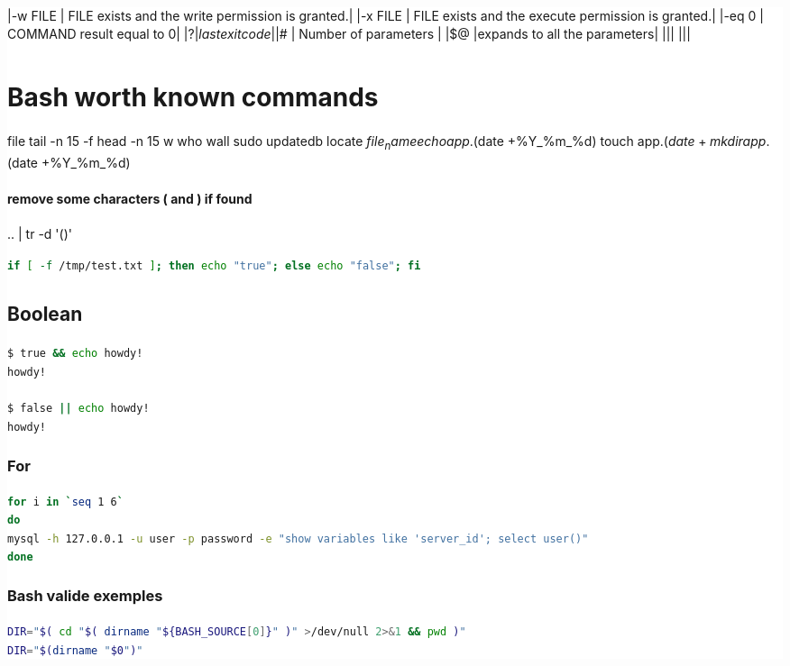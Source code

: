 |-w FILE |  FILE exists and the write permission is granted.|
|-x FILE |  FILE exists and the execute permission is granted.|
|-eq 0    |        COMMAND result equal to 0|
|$?| last exit code|
|$# | Number of parameters |
|$@ |expands to all the parameters|
|||
|||

# Bash worth known commands
file
tail -n 15 -f
head -n 15
w
who
wall
sudo updatedb
locate $file_name
echo app.$(date +%Y_%m_%d)
touch app.$(date +%Y_%m_%d)
mkdir app.$(date +%Y_%m_%d)

#### remove some characters __(__ and __)__ if found
.. | tr -d '()'


```bash
if [ -f /tmp/test.txt ]; then echo "true"; else echo "false"; fi
```
## Boolean
```bash
$ true && echo howdy!
howdy!

$ false || echo howdy!
howdy!
```

### For
```bash
for i in `seq 1 6`
do
mysql -h 127.0.0.1 -u user -p password -e "show variables like 'server_id'; select user()"
done
```
### Bash valide exemples
```bash
DIR="$( cd "$( dirname "${BASH_SOURCE[0]}" )" >/dev/null 2>&1 && pwd )"
DIR="$(dirname "$0")"
```
